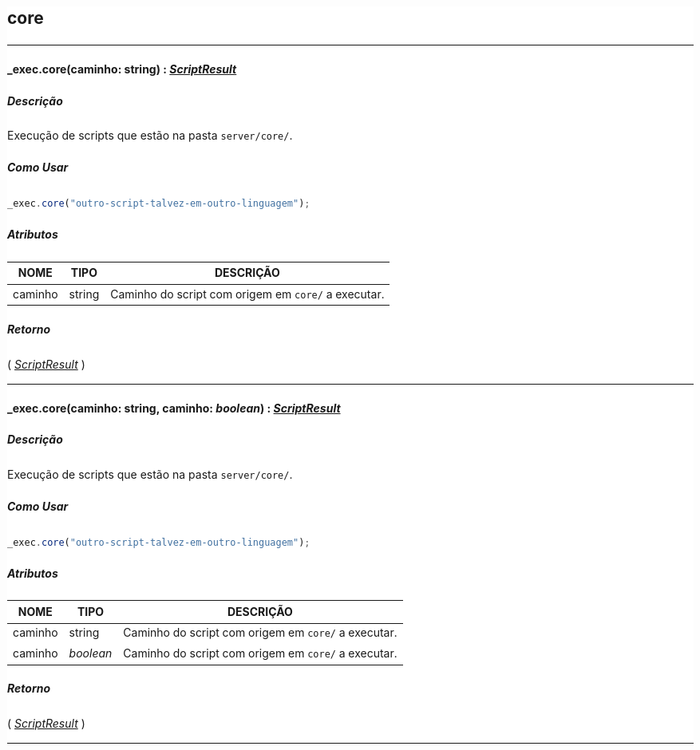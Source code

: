 ## core

---

#### _exec.core(caminho: string) : _[ScriptResult](../../objects/ScriptResult)_
##### Descrição

Execução de scripts que estão na pasta `server/core/`.

##### Como Usar

```javascript
_exec.core("outro-script-talvez-em-outro-linguagem");
```

##### Atributos

| NOME | TIPO | DESCRIÇÃO |
|---|---|---|
| caminho | string | Caminho do script com origem em `core/` a executar. |

##### Retorno

( _[ScriptResult](../../objects/ScriptResult)_ )


---

#### _exec.core(caminho: string, caminho: _boolean_) : _[ScriptResult](../../objects/ScriptResult)_
##### Descrição

Execução de scripts que estão na pasta `server/core/`.

##### Como Usar

```javascript
_exec.core("outro-script-talvez-em-outro-linguagem");
```

##### Atributos

| NOME | TIPO | DESCRIÇÃO |
|---|---|---|
| caminho | string | Caminho do script com origem em `core/` a executar. |
| caminho | _boolean_ | Caminho do script com origem em `core/` a executar. |

##### Retorno

( _[ScriptResult](../../objects/ScriptResult)_ )


---
